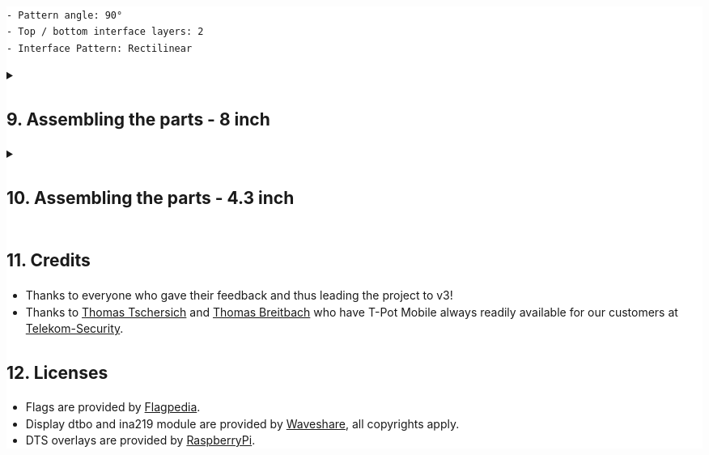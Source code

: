     - Pattern angle: 90°
    - Top / bottom interface layers: 2
    - Interface Pattern: Rectilinear

<details><summary>

##  9. <a name='Assemblingtheparts-8inch'></a>Assembling the parts - 8 inch

</summary></details>


<details><summary>

##  10. <a name='Assemblingtheparts-4.3inch'></a>Assembling the parts - 4.3 inch

</summary></details>

##  11. <a name='Credits'></a>Credits
- Thanks to everyone who gave their feedback and thus leading the project to v3!
- Thanks to [Thomas Tschersich](https://www.linkedin.com/in/thomas-tschersich/) and [Thomas Breitbach](https://www.linkedin.com/in/dr-thomas-breitbach-34a519159/) who have T-Pot Mobile always readily available for our customers at [Telekom-Security](https://geschaeftskunden.telekom.de/digitale-loesungen/cyber-security).

##  12. <a name='Licenses'></a>Licenses
- Flags are provided by [Flagpedia](https://flagpedia.net).
- Display dtbo and ina219 module are provided by [Waveshare](https://www.waveshare.com), all copyrights apply.
- DTS overlays are provided by [RaspberryPi](https://github.com/raspberrypi/linux?tab=License-1-ov-file#readme).
